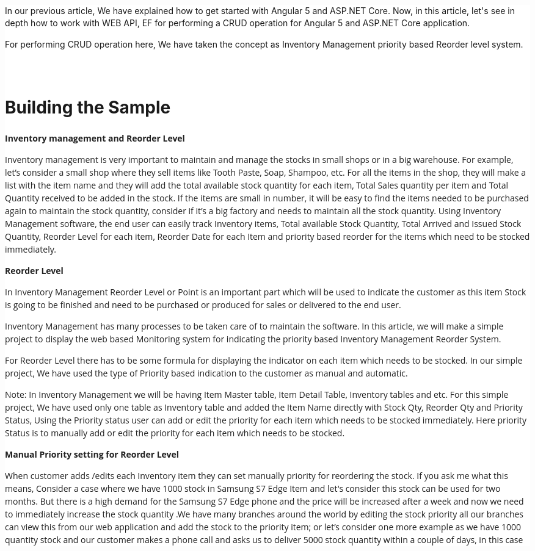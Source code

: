 <p>In our previous article, We have explained how to get started with Angular 5 and ASP.NET Core. Now, in this article, let's see in depth how to work with WEB API, EF for performing a CRUD operation for Angular 5 and ASP.NET Core application.</p>
<p>For performing CRUD operation here, We have taken the concept as Inventory Management priority based Reorder level system.</p>
<p><em><br>
</em></p>
<h1><span>Building the Sample</span></h1>
<h1 style="font-size:14px; margin:1em 0px; line-height:1.5; color:#212121; font-family:&quot;open sans&quot;,sans-serif">
<strong>Inventory management and Reorder Level</strong></h1>
<p style="font-size:14px; margin:1em 0px; line-height:1.5; color:#212121; font-family:&quot;open sans&quot;,sans-serif">
Inventory management is very important to maintain and manage the stocks in small shops or in a big warehouse. For example, let&rsquo;s consider a small shop where they sell items like Tooth Paste, Soap, Shampoo, etc. For all the items in the shop, they will
 make a list with the item name and they will add the total available stock quantity for each item, Total Sales quantity per item and Total Quantity received to be added in the stock. If the items are small in number, it will be easy to find the items needed
 to be purchased again to maintain the stock quantity, consider if it&rsquo;s a big factory and needs to maintain all the stock quantity. Using Inventory Management software, the end user can easily track Inventory items, Total available Stock Quantity, Total
 Arrived and Issued Stock Quantity, Reorder Level for each item, Reorder Date for each Item and priority based reorder for the items which need to be stocked immediately.</p>
<h2 style="font-size:14px; margin:1em 0px; line-height:1.5; color:#212121; font-family:&quot;open sans&quot;,sans-serif">
<strong>Reorder Level</strong></h2>
<p style="font-size:14px; margin:1em 0px; line-height:1.5; color:#212121; font-family:&quot;open sans&quot;,sans-serif">
In Inventory Management Reorder Level or Point is an important part which will be used to indicate the customer as this item Stock is going to be finished and need to be purchased or produced for sales or delivered to the end user.</p>
<p style="font-size:14px; margin:1em 0px; line-height:1.5; color:#212121; font-family:&quot;open sans&quot;,sans-serif">
Inventory Management has many processes to be taken care of to maintain the software. In this article, we will make a simple project to display the web based Monitoring system for indicating the priority based Inventory Management Reorder System.</p>
<p style="font-size:14px; margin:1em 0px; line-height:1.5; color:#212121; font-family:&quot;open sans&quot;,sans-serif">
For Reorder Level there has to be some formula for displaying the indicator on each item which needs to be stocked. In our simple project, We have used the type of Priority based indication to the customer as manual and automatic.</p>
<p style="font-size:14px; margin:1em 0px; line-height:1.5; color:#212121; font-family:&quot;open sans&quot;,sans-serif">
Note: In Inventory Management we will be having Item Master table, Item Detail Table, Inventory tables and etc. For this simple project, We have used only one table as Inventory table and added the Item Name directly with Stock Qty, Reorder Qty and Priority
 Status, Using the Priority status user can add or edit the priority for each item which needs to be stocked immediately. Here priority Status is to manually add or edit the priority for each item which needs to be stocked.</p>
<h2 style="font-size:14px; margin:1em 0px; line-height:1.5; color:#212121; font-family:&quot;open sans&quot;,sans-serif">
<strong>Manual Priority setting for Reorder Level</strong></h2>
<p style="font-size:14px; margin:1em 0px; line-height:1.5; color:#212121; font-family:&quot;open sans&quot;,sans-serif">
When customer adds /edits each Inventory item they can set manually priority for reordering the stock. If you ask me what this means, Consider a case where we have 1000 stock in Samsung S7 Edge Item and let's consider this stock can be used for two months.
 But there is a high demand for the Samsung S7 Edge phone and the price will be increased after a week and now we need to immediately increase the stock quantity .We have many branches around the world by editing the stock priority all our branches can view
 this from our web application and add the stock to the priority item; or let&rsquo;s consider one more example as we have 1000 quantity stock and our customer makes a phone call and asks us to deliver 5000 stock quantity within a couple of days, in this case